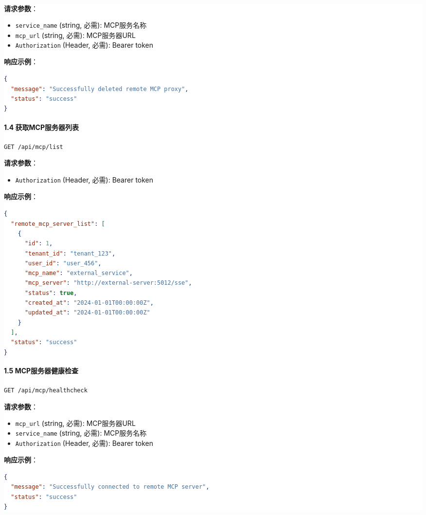 **请求参数**：
- `service_name` (string, 必需): MCP服务名称
- `mcp_url` (string, 必需): MCP服务器URL
- `Authorization` (Header, 必需): Bearer token

**响应示例**：
```json
{
  "message": "Successfully deleted remote MCP proxy",
  "status": "success"
}
```

#### 1.4 获取MCP服务器列表
```http
GET /api/mcp/list
```

**请求参数**：
- `Authorization` (Header, 必需): Bearer token

**响应示例**：
```json
{
  "remote_mcp_server_list": [
    {
      "id": 1,
      "tenant_id": "tenant_123",
      "user_id": "user_456",
      "mcp_name": "external_service",
      "mcp_server": "http://external-server:5012/sse",
      "status": true,
      "created_at": "2024-01-01T00:00:00Z",
      "updated_at": "2024-01-01T00:00:00Z"
    }
  ],
  "status": "success"
}
```

#### 1.5 MCP服务器健康检查
```http
GET /api/mcp/healthcheck
```

**请求参数**：
- `mcp_url` (string, 必需): MCP服务器URL
- `service_name` (string, 必需): MCP服务名称
- `Authorization` (Header, 必需): Bearer token

**响应示例**：
```json
{
  "message": "Successfully connected to remote MCP server",
  "status": "success"
}
```

